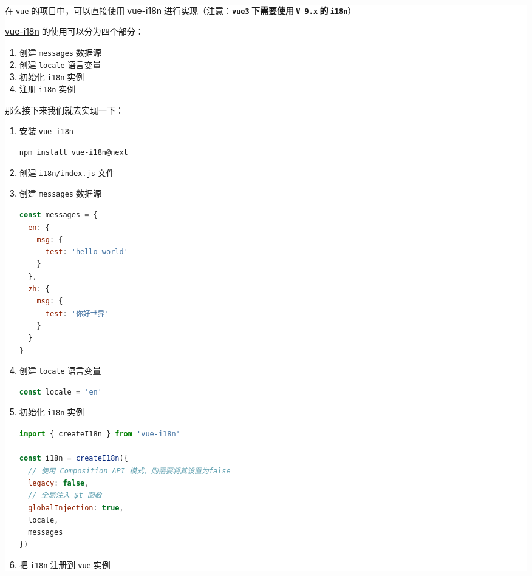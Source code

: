 在 `vue` 的项目中，可以直接使用 [vue-i18n](https://vue-i18n.intlify.dev/) 进行实现（注意：**`vue3` 下需要使用 `V 9.x` 的 `i18n`**）

[vue-i18n](https://vue-i18n.intlify.dev/guide/) 的使用可以分为四个部分：

1. 创建 `messages` 数据源
2. 创建 `locale` 语言变量
3. 初始化 `i18n` 实例
4. 注册 `i18n` 实例

那么接下来我们就去实现一下：

1. 安装 `vue-i18n`

   ```
   npm install vue-i18n@next
   ```

2. 创建 `i18n/index.js` 文件

3. 创建 `messages` 数据源

   ```js
   const messages = {
     en: {
       msg: {
         test: 'hello world'
       }
     },
     zh: {
       msg: {
         test: '你好世界'
       }
     }
   }
   ```

4. 创建 `locale` 语言变量

   ```js
   const locale = 'en'
   ```

5. 初始化 `i18n` 实例

   ```js
   import { createI18n } from 'vue-i18n'
   
   const i18n = createI18n({
     // 使用 Composition API 模式，则需要将其设置为false
     legacy: false,
     // 全局注入 $t 函数
     globalInjection: true,
     locale,
     messages
   })
   ```

6. 把 `i18n` 注册到 `vue` 实例
